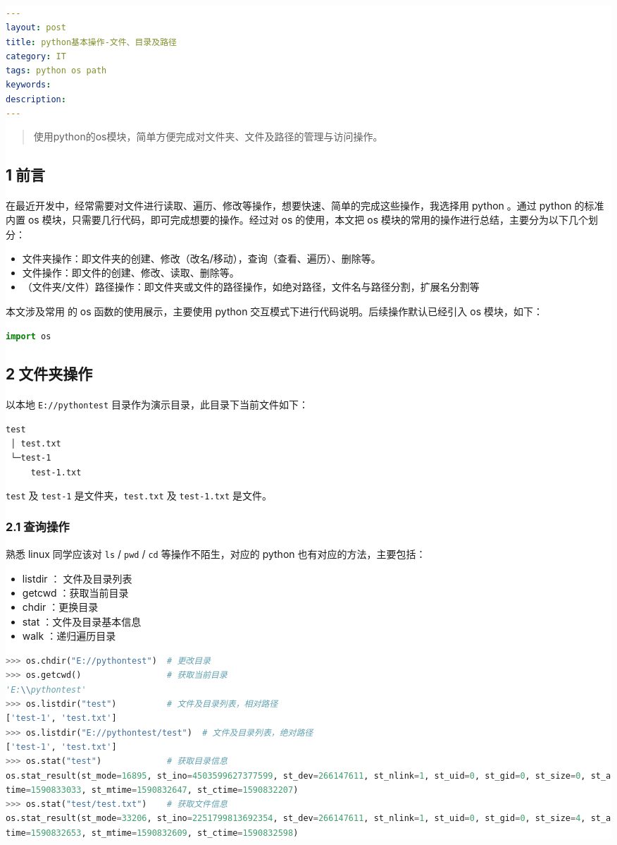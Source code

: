 ```yaml
---
layout: post
title: python基本操作-文件、目录及路径
category: IT
tags: python os path
keywords: 
description: 
---
```


> 使用python的os模块，简单方便完成对文件夹、文件及路径的管理与访问操作。

##  1 前言

在最近开发中，经常需要对文件进行读取、遍历、修改等操作，想要快速、简单的完成这些操作，我选择用 python 。通过 python 的标准内置 os 模块，只需要几行代码，即可完成想要的操作。经过对 os 的使用，本文把 os 模块的常用的操作进行总结，主要分为以下几个划分：

- 文件夹操作：即文件夹的创建、修改（改名/移动），查询（查看、遍历）、删除等。
- 文件操作：即文件的创建、修改、读取、删除等。
- （文件夹/文件）路径操作：即文件夹或文件的路径操作，如绝对路径，文件名与路径分割，扩展名分割等



本文涉及常用 的 os 函数的使用展示，主要使用 python 交互模式下进行代码说明。后续操作默认已经引入 os 模块，如下：

```python
import os
```



## 2 文件夹操作

以本地 `E://pythontest` 目录作为演示目录，此目录下当前文件如下：

```shell
test
 │ test.txt
 └─test-1
     test-1.txt
```

`test`  及 `test-1`  是文件夹，`test.txt` 及 `test-1.txt` 是文件。

### 2.1 查询操作

熟悉 linux 同学应该对 `ls` / `pwd` / `cd` 等操作不陌生，对应的 python 也有对应的方法，主要包括：

- listdir ： 文件及目录列表
- getcwd ：获取当前目录
- chdir ：更换目录
- stat ：文件及目录基本信息
- walk ：递归遍历目录

```python
>>> os.chdir("E://pythontest")  # 更改目录
>>> os.getcwd()                 # 获取当前目录
'E:\\pythontest'
>>> os.listdir("test")          # 文件及目录列表，相对路径
['test-1', 'test.txt']          
>>> os.listdir("E://pythontest/test")  # 文件及目录列表，绝对路径
['test-1', 'test.txt']
>>> os.stat("test")             # 获取目录信息
os.stat_result(st_mode=16895, st_ino=4503599627377599, st_dev=266147611, st_nlink=1, st_uid=0, st_gid=0, st_size=0, st_atime=1590833033, st_mtime=1590832647, st_ctime=1590832207)
>>> os.stat("test/test.txt")    # 获取文件信息
os.stat_result(st_mode=33206, st_ino=2251799813692354, st_dev=266147611, st_nlink=1, st_uid=0, st_gid=0, st_size=4, st_atime=1590832653, st_mtime=1590832609, st_ctime=1590832598)
```